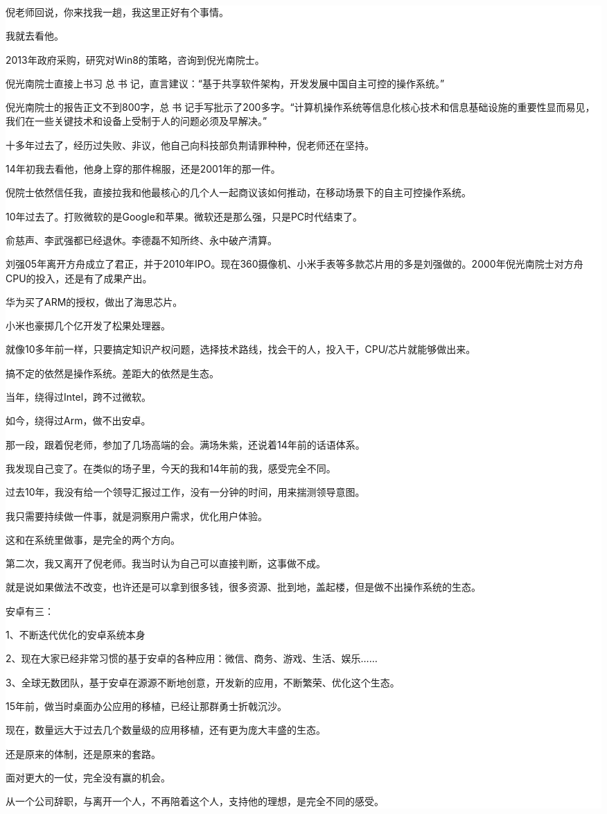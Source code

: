 倪老师回说，你来找我一趟，我这里正好有个事情。

我就去看他。

2013年政府采购，研究对Win8的策略，咨询到倪光南院士。

倪光南院士直接上书习  总 书 记，直言建议：“基于共享软件架构，开发发展中国自主可控的操作系统。”

倪光南院士的报告正文不到800字，总 书 记手写批示了200多字。“计算机操作系统等信息化核心技术和信息基础设施的重要性显而易见，我们在一些关键技术和设备上受制于人的问题必须及早解决。”

十多年过去了，经历过失败、非议，他自己向科技部负荆请罪种种，倪老师还在坚持。

14年初我去看他，他身上穿的那件棉服，还是2001年的那一件。

倪院士依然信任我，直接拉我和他最核心的几个人一起商议该如何推动，在移动场景下的自主可控操作系统。

10年过去了。打败微软的是Google和苹果。微软还是那么强，只是PC时代结束了。

俞慈声、李武强都已经退休。李德磊不知所终、永中破产清算。

刘强05年离开方舟成立了君正，并于2010年IPO。现在360摄像机、小米手表等多款芯片用的多是刘强做的。2000年倪光南院士对方舟CPU的投入，还是有了成果产出。

华为买了ARM的授权，做出了海思芯片。

小米也豪掷几个亿开发了松果处理器。

就像10多年前一样，只要搞定知识产权问题，选择技术路线，找会干的人，投入干，CPU/芯片就能够做出来。

搞不定的依然是操作系统。差距大的依然是生态。

当年，绕得过Intel，跨不过微软。

如今，绕得过Arm，做不出安卓。

那一段，跟着倪老师，参加了几场高端的会。满场朱紫，还说着14年前的话语体系。

我发现自己变了。在类似的场子里，今天的我和14年前的我，感受完全不同。

过去10年，我没有给一个领导汇报过工作，没有一分钟的时间，用来揣测领导意图。

我只需要持续做一件事，就是洞察用户需求，优化用户体验。

这和在系统里做事，是完全的两个方向。

第二次，我又离开了倪老师。我当时认为自己可以直接判断，这事做不成。

就是说如果做法不改变，也许还是可以拿到很多钱，很多资源、批到地，盖起楼，但是做不出操作系统的生态。

安卓有三：

1、不断迭代优化的安卓系统本身

2、现在大家已经非常习惯的基于安卓的各种应用：微信、商务、游戏、生活、娱乐……

3、全球无数团队，基于安卓在源源不断地创意，开发新的应用，不断繁荣、优化这个生态。

15年前，做当时桌面办公应用的移植，已经让那群勇士折戟沉沙。

现在，数量远大于过去几个数量级的应用移植，还有更为庞大丰盛的生态。

还是原来的体制，还是原来的套路。

面对更大的一仗，完全没有赢的机会。

从一个公司辞职，与离开一个人，不再陪着这个人，支持他的理想，是完全不同的感受。

